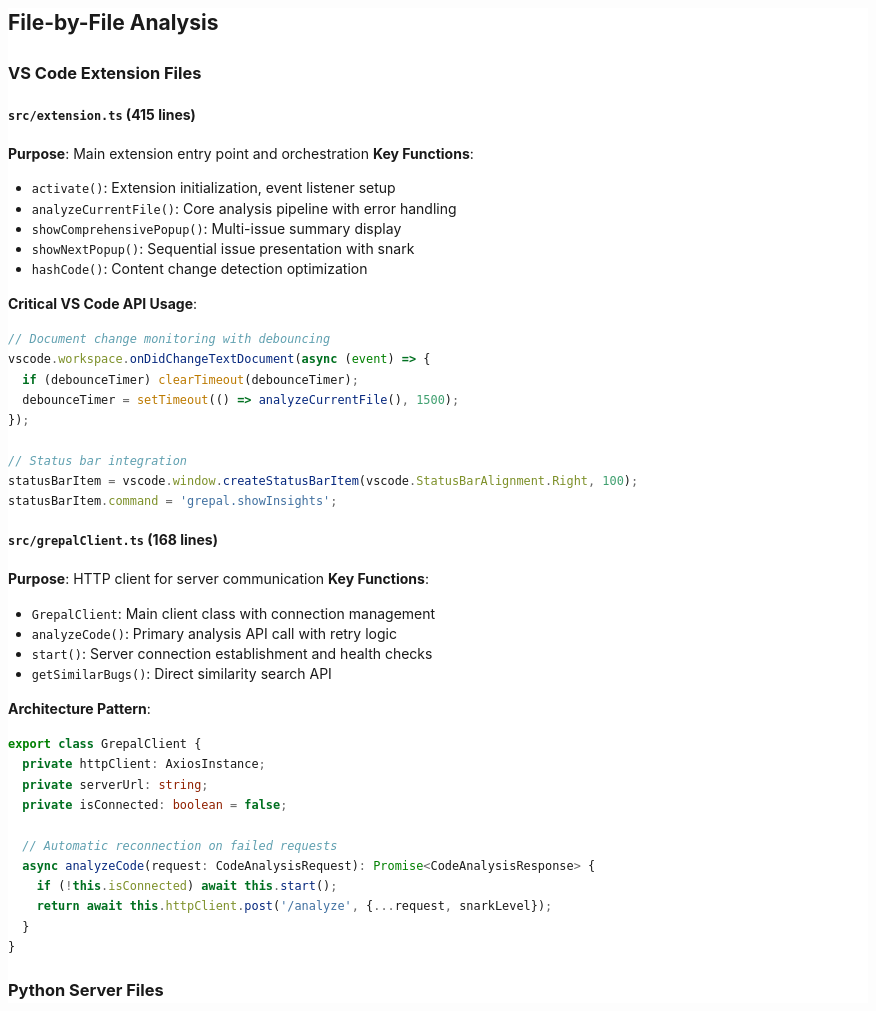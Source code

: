 
## File-by-File Analysis

### VS Code Extension Files

#### `src/extension.ts` (415 lines)
**Purpose**: Main extension entry point and orchestration
**Key Functions**:
- `activate()`: Extension initialization, event listener setup
- `analyzeCurrentFile()`: Core analysis pipeline with error handling
- `showComprehensivePopup()`: Multi-issue summary display
- `showNextPopup()`: Sequential issue presentation with snark
- `hashCode()`: Content change detection optimization

**Critical VS Code API Usage**:
```typescript
// Document change monitoring with debouncing
vscode.workspace.onDidChangeTextDocument(async (event) => {
  if (debounceTimer) clearTimeout(debounceTimer);
  debounceTimer = setTimeout(() => analyzeCurrentFile(), 1500);
});

// Status bar integration
statusBarItem = vscode.window.createStatusBarItem(vscode.StatusBarAlignment.Right, 100);
statusBarItem.command = 'grepal.showInsights';
```

#### `src/grepalClient.ts` (168 lines)  
**Purpose**: HTTP client for server communication
**Key Functions**:
- `GrepalClient`: Main client class with connection management
- `analyzeCode()`: Primary analysis API call with retry logic
- `start()`: Server connection establishment and health checks
- `getSimilarBugs()`: Direct similarity search API

**Architecture Pattern**:
```typescript
export class GrepalClient {
  private httpClient: AxiosInstance;
  private serverUrl: string;
  private isConnected: boolean = false;
  
  // Automatic reconnection on failed requests
  async analyzeCode(request: CodeAnalysisRequest): Promise<CodeAnalysisResponse> {
    if (!this.isConnected) await this.start();
    return await this.httpClient.post('/analyze', {...request, snarkLevel});
  }
}
```

### Python Server Files
